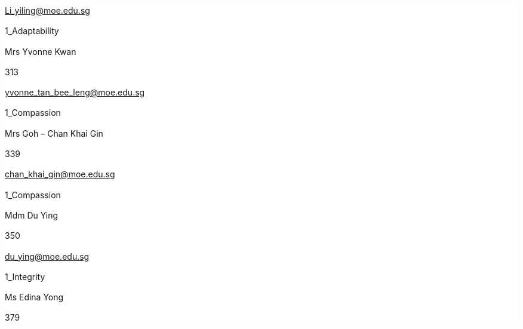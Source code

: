 <td rowspan="1" colspan="1">
<p><a href="mailto:Li_yiling@moe.edu.sg" rel="noopener noreferrer nofollow" target="_blank">Li_yiling@moe.edu.sg</a>
</p>
</td>
</tr>
<tr>
<td rowspan="1" colspan="1">
<p>1_Adaptability</p>
</td>
<td rowspan="1" colspan="1">
<p>Mrs Yvonne Kwan</p>
</td>
<td rowspan="1" colspan="1">
<p>313</p>
</td>
<td rowspan="1" colspan="1">
<p><a href="mailto:yvonne_tan_bee_leng@moe.edu.sg" rel="noopener noreferrer nofollow" target="_blank">yvonne_tan_bee_leng@moe.edu.sg</a>
</p>
</td>
</tr>
<tr>
<td rowspan="1" colspan="1">
<p>1_Compassion</p>
</td>
<td rowspan="1" colspan="1">
<p>Mrs Goh – Chan Khai Gin</p>
</td>
<td rowspan="1" colspan="1">
<p>339</p>
</td>
<td rowspan="1" colspan="1">
<p><a href="mailto:chan_khai_gin@moe.edu.sg" rel="noopener noreferrer nofollow" target="_blank">chan_khai_gin@moe.edu.sg</a>
</p>
</td>
</tr>
<tr>
<td rowspan="1" colspan="1">
<p>1_Compassion</p>
</td>
<td rowspan="1" colspan="1">
<p>Mdm Du Ying</p>
</td>
<td rowspan="1" colspan="1">
<p>350</p>
</td>
<td rowspan="1" colspan="1">
<p><a href="mailto:du_ying@moe.edu.sg" rel="noopener noreferrer nofollow" target="_blank">du_ying@moe.edu.sg</a>
</p>
</td>
</tr>
<tr>
<td rowspan="1" colspan="1">
<p>1_Integrity</p>
</td>
<td rowspan="1" colspan="1">
<p>Ms Edina Yong</p>
</td>
<td rowspan="1" colspan="1">
<p>379</p>
</td>